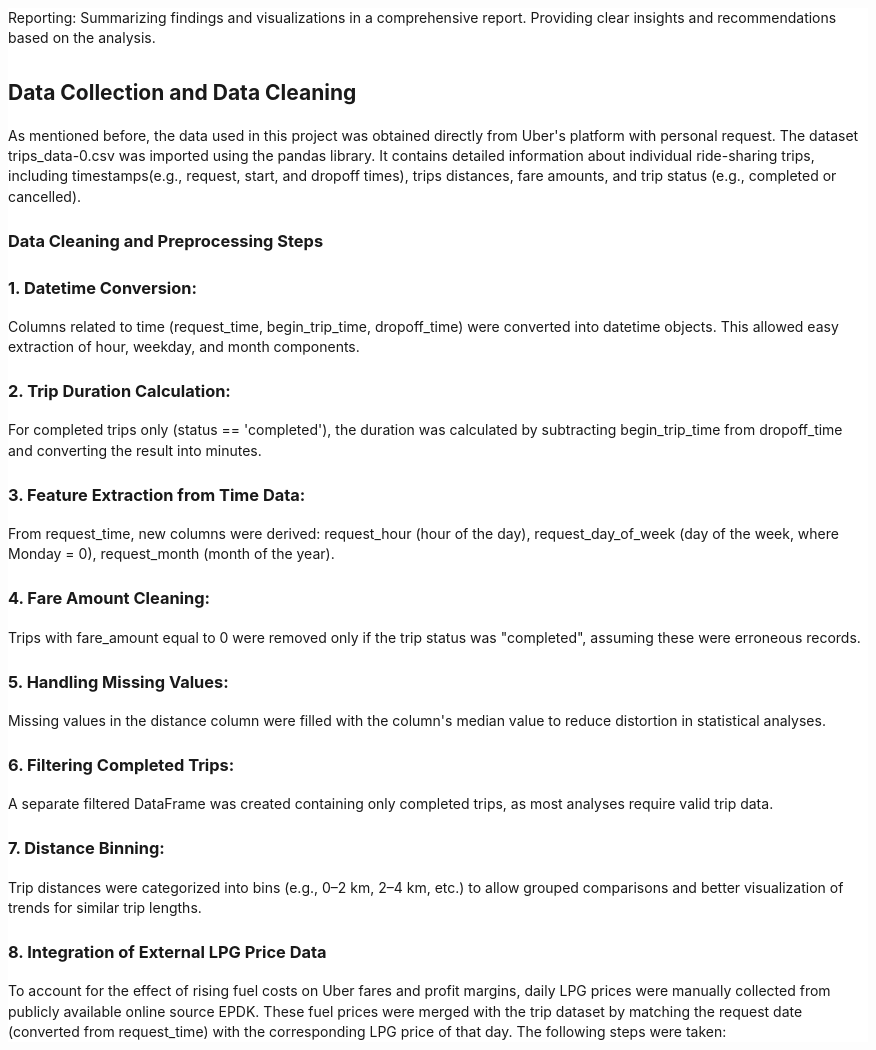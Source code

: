 Reporting: 
Summarizing findings and visualizations in a comprehensive report.
Providing clear insights and recommendations based on the analysis.

## Data Collection and Data Cleaning

As mentioned before, the data used in this project was obtained directly from Uber's platform with personal request. The dataset trips_data-0.csv was imported using the pandas library. It contains detailed information about individual ride-sharing trips, including timestamps(e.g., request, start, and dropoff times), trips distances, fare amounts, and trip status (e.g., completed or cancelled).

### Data Cleaning and Preprocessing Steps

### 1. Datetime Conversion:
   Columns related to time (request_time, begin_trip_time, dropoff_time) were converted into datetime objects. This allowed easy extraction of hour, weekday, and month components.
      
### 2. Trip Duration Calculation:
   For completed trips only (status == 'completed'), the duration was calculated by subtracting begin_trip_time from dropoff_time and converting the result into minutes.

### 3. Feature Extraction from Time Data:
   From request_time, new columns were derived:
      request_hour (hour of the day),
      request_day_of_week (day of the week, where Monday = 0),
      request_month (month of the year).

### 4. Fare Amount Cleaning:

   Trips with fare_amount equal to 0 were removed only if the trip status was "completed", assuming these were erroneous records.

### 5. Handling Missing Values:

   Missing values in the distance column were filled with the column's median value to reduce distortion in statistical analyses.

### 6. Filtering Completed Trips:

   A separate filtered DataFrame was created containing only completed trips, as most analyses  require valid trip data.

### 7. Distance Binning:

   Trip distances were categorized into bins (e.g., 0–2 km, 2–4 km, etc.) to allow grouped comparisons and better visualization of trends for similar trip lengths.

### 8. Integration of External LPG Price Data

To account for the effect of rising fuel costs on Uber fares and profit margins, daily LPG prices were manually collected from publicly available online source EPDK. These fuel prices were merged with the trip dataset by matching the request date (converted from request_time) with the corresponding LPG price of that day. The following steps were taken:
